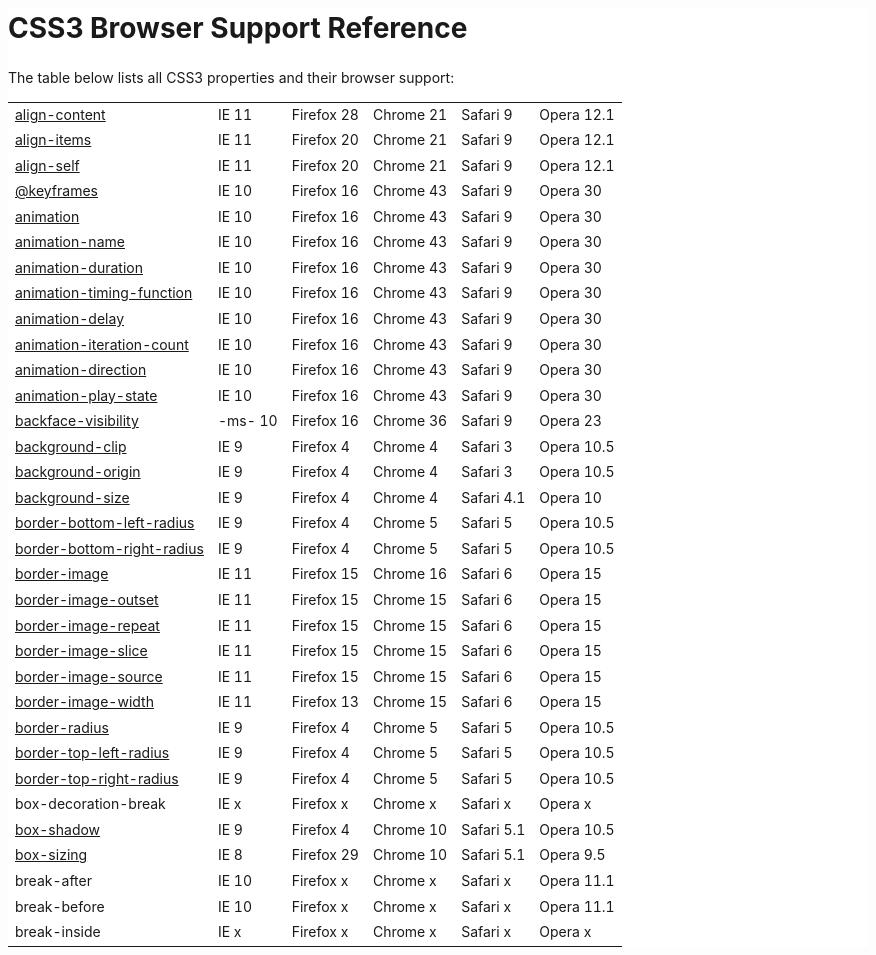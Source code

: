 # CSS3 Browser Support Reference

The table below lists all CSS3 properties and their browser support:

|||||||
|---------------------------------------|-------|------------|-----------|----------|------------
| [align-content](align-content)    | IE 11 | Firefox 28 | Chrome 21 | Safari 9 | Opera 12.1
| [align-items](align-items)        | IE 11 | Firefox 20 | Chrome 21 | Safari 9 | Opera 12.1
| [align-self](align-self)          | IE 11 | Firefox 20 | Chrome 21 | Safari 9 | Opera 12.1
| [@keyframes](animation-keyframes) | IE 10 | Firefox 16 | Chrome 43 | Safari 9 | Opera 30
| [animation](animation)            | IE 10 | Firefox 16 | Chrome 43 | Safari 9 | Opera 30
| [animation-name](animation-name)  | IE 10 | Firefox 16 | Chrome 43 | Safari 9 | Opera 30
| [animation-duration](animation-duration)              | IE 10 | Firefox 16 | Chrome 43 | Safari 9 | Opera 30
| [animation-timing-function](animation-timing-function)| IE 10 | Firefox 16 | Chrome 43 | Safari 9 | Opera 30
| [animation-delay](animation-delay)                    | IE 10 | Firefox 16 | Chrome 43 | Safari 9 | Opera 30
| [animation-iteration-count](animation-iteration-count)| IE 10 | Firefox 16 | Chrome 43 | Safari 9 | Opera 30
| [animation-direction](animation-direction)   | IE 10   | Firefox 16 | Chrome 43 | Safari 9 | Opera 30
| [animation-play-state](animation-play-state) | IE 10   | Firefox 16 | Chrome 43 | Safari 9 | Opera 30
| [backface-visibility](backface-visibility)   | -ms- 10 | Firefox 16 | Chrome 36 | Safari 9 | Opera 23
| [background-clip](background-clip)           | IE 9    | Firefox 4 | Chrome 4 | Safari 3 | Opera 10.5
| [background-origin](background-origin)       | IE 9    | Firefox 4 | Chrome 4 | Safari 3 | Opera 10.5
| [background-size](background-size)           | IE 9    | Firefox 4 | Chrome 4 | Safari 4.1 | Opera 10
| [border-bottom-left-radius](border-bottom-left-radius)  | IE 9 | Firefox 4 | Chrome 5 | Safari 5 | Opera 10.5
| [border-bottom-right-radius](border-bottom-right-radius)| IE 9 | Firefox 4 | Chrome 5 | Safari 5 | Opera 10.5
| [border-image](border-image)              | IE 11 | Firefox 15 | Chrome 16 | Safari 6 | Opera 15
| [border-image-outset](border-image-outset)| IE 11 | Firefox 15 | Chrome 15 | Safari 6 | Opera 15
| [border-image-repeat](border-image-repeat)| IE 11 | Firefox 15 | Chrome 15 | Safari 6 | Opera 15
| [border-image-slice](border-image-slice)  | IE 11 | Firefox 15 | Chrome 15 | Safari 6 | Opera 15
| [border-image-source](border-image-source)| IE 11 | Firefox 15 | Chrome 15 | Safari 6 | Opera 15
| [border-image-width](border-image-width)  | IE 11 | Firefox 13 | Chrome 15 | Safari 6 | Opera 15
| [border-radius](border-radius)            | IE 9 | Firefox 4 | Chrome 5 | Safari 5 | Opera 10.5
| [border-top-left-radius](border-top-left-radius)  | IE 9 | Firefox 4 | Chrome 5 | Safari 5 | Opera 10.5
| [border-top-right-radius](border-top-right-radius)| IE 9 | Firefox 4 | Chrome 5 | Safari 5 | Opera 10.5
| box-decoration-break        | IE x | Firefox x  | Chrome x  | Safari x   | Opera x
| [box-shadow](box-shadow)| IE 9 | Firefox 4  | Chrome 10 | Safari 5.1 | Opera 10.5
| [box-sizing](box-sizing)| IE 8 | Firefox 29 | Chrome 10 | Safari 5.1 | Opera 9.5
| break-after  | IE 10 | Firefox x | Chrome x  | Safari x | Opera 11.1
| break-before | IE 10 | Firefox x | Chrome x  | Safari x | Opera 11.1
| break-inside | IE x | Firefox x  | Chrome x  | Safari x   | Opera x